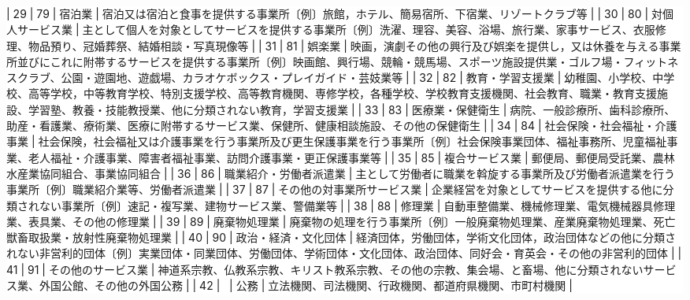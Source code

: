 | 29 | 79 | 宿泊業 | 宿泊又は宿泊と食事を提供する事業所〔例〕旅館，ホテル、簡易宿所、下宿業、リゾートクラブ等 |
| 30 | 80 | 対個人サービス業 | 主として個人を対象としてサービスを提供する事業所〔例〕洗濯、理容、美容、浴場、旅行業、家事サービス、衣服修理、物品預り、冠婚葬祭、結婚相談・写真現像等 |
| 31 | 81 | 娯楽業 | 映画，演劇その他の興行及び娯楽を提供し，又は休養を与える事業所並びにこれに附帯するサービスを提供する事業所〔例〕映画館、興行場、競輪・競馬場、スポーツ施設提供業・ゴルフ場・フィットネスクラブ、公園・遊園地、遊戯場、カラオケボックス・プレイガイド・芸妓業等 |
| 32 | 82 | 教育・学習支援業 | 幼稚園、小学校、中学校、高等学校，中等教育学校、特別支援学校、高等教育機関、専修学校，各種学校、学校教育支援機関、社会教育、職業・教育支援施設、学習塾、教養・技能教授業、他に分類されない教育，学習支援業 |
| 33 | 83 | 医療業・保健衛生 | 病院、一般診療所、歯科診療所、助産・看護業、療術業、医療に附帯するサービス業、保健所、健康相談施設、その他の保健衛生 |
| 34 | 84 | 社会保険・社会福祉・介護事業 | 社会保険，社会福祉又は介護事業を行う事業所及び更生保護事業を行う事業所〔例〕社会保険事業団体、福祉事務所、児童福祉事業、老人福祉・介護事業、障害者福祉事業、訪問介護事業・更正保護事業等 |
| 35 | 85 | 複合サービス業 | 郵便局、郵便局受託業、農林水産業協同組合、事業協同組合 |
| 36 | 86 | 職業紹介・労働者派遣業 | 主として労働者に職業を斡旋する事業所及び労働者派遣業を行う事業所〔例〕職業紹介業等、労働者派遣業 |
| 37 | 87 | その他の対事業所サービス業 | 企業経営を対象としてサービスを提供する他に分類されない事業所〔例〕速記・複写業、建物サービス業、警備業等 |
| 38 | 88 | 修理業 | 自動車整備業、機械修理業、電気機械器具修理業、表具業、その他の修理業 |
| 39 | 89 | 廃棄物処理業 | 廃棄物の処理を行う事業所〔例〕一般廃棄物処理業、産業廃棄物処理業、死亡獣畜取扱業・放射性廃棄物処理業 |
| 40 | 90 | 政治・経済・文化団体 | 経済団体，労働団体，学術文化団体，政治団体などの他に分類されない非営利的団体〔例〕実業団体・同業団体、労働団体、学術団体・文化団体、政治団体、同好会・育英会・その他の非営利的団体 |
| 41 | 91 | その他のサービス業 | 神道系宗教、仏教系宗教、キリスト教系宗教、その他の宗教、集会場、と畜場、他に分類されないサービス業、外国公館、その他の外国公務 |
| 42 |   | 公務 | 立法機関、司法機関、行政機関、都道府県機関、市町村機関 |
